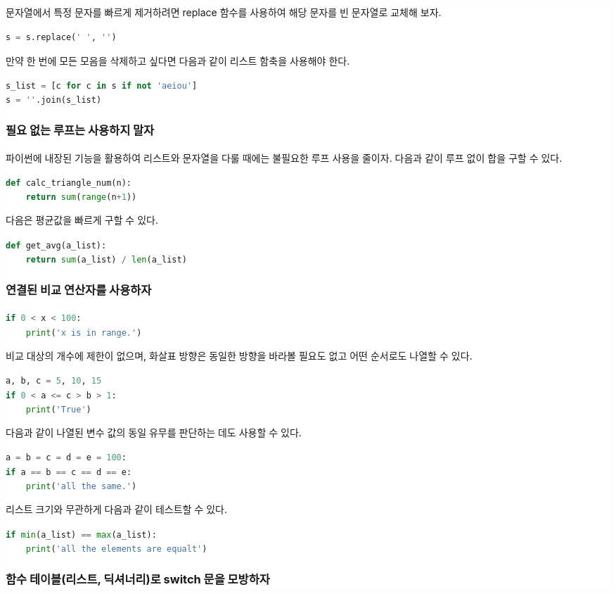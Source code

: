 문자열에서 특정 문자를 빠르게 제거하려면 replace 함수를 사용하여 해당 문자를 빈 문자열로 교체해 보자.

```python
s = s.replace(' ', '')
```

만약 한 번에 모든 모음을 삭제하고 싶다면 다음과 같이 리스트 함축을 사용해야 한다.

```python
s_list = [c for c in s if not 'aeiou']
s = ''.join(s_list)
```

### 필요 없는 루프는 사용하지 말자

파이썬에 내장된 기능을 활용하여 리스트와 문자열을 다룰 때에는 불필요한 루프 사용을 줄이자. 다음과 같이 루프 없이 합을 구할 수 있다.

```python
def calc_triangle_num(n):
    return sum(range(n+1))
```

다음은 평균값을 빠르게 구할 수 있다.

```python
def get_avg(a_list):
    return sum(a_list) / len(a_list)
```

### 연결된 비교 연산자를 사용하자

```python
if 0 < x < 100:
    print('x is in range.')
```

비교 대상의 개수에 제한이 없으며, 화살표 방향은 동일한 방향을 바라볼 필요도 없고 어떤 순서로도 나열할 수 있다.

```python
a, b, c = 5, 10, 15
if 0 < a <= c > b > 1:
    print('True')
```

다음과 같이 나열된 변수 값의 동일 유무를 판단하는 데도 사용할 수 있다.

```python
a = b = c = d = e = 100:
if a == b == c == d == e:
    print('all the same.')
```

리스트 크기와 무관하게 다음과 같이 테스트할 수 있다.

```python
if min(a_list) == max(a_list):
    print('all the elements are equalt')
```

### 함수 테이블\(리스트, 딕셔너리\)로 switch 문을 모방하자
